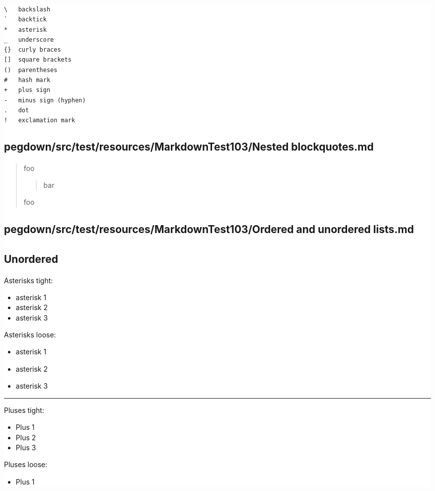     \   backslash
    `   backtick
    *   asterisk
    _   underscore
    {}  curly braces
    []  square brackets
    ()  parentheses
    #   hash mark
	+	plus sign
	-	minus sign (hyphen)
    .   dot
    !   exclamation mark



pegdown/src/test/resources/MarkdownTest103/Nested blockquotes.md
---

> foo
>
> > bar
>
> foo


pegdown/src/test/resources/MarkdownTest103/Ordered and unordered lists.md
---

## Unordered

Asterisks tight:

*	asterisk 1
*	asterisk 2
*	asterisk 3


Asterisks loose:

*	asterisk 1

*	asterisk 2

*	asterisk 3

* * *

Pluses tight:

+	Plus 1
+	Plus 2
+	Plus 3


Pluses loose:

+	Plus 1
